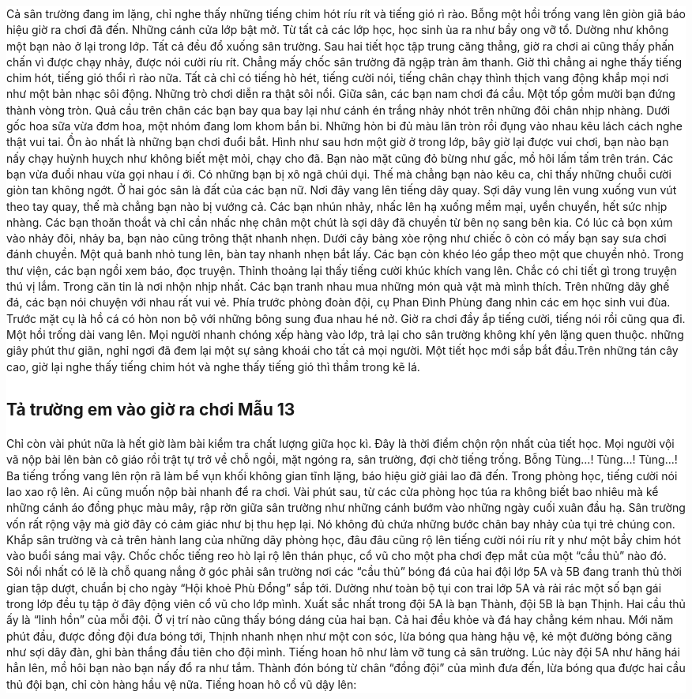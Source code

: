 Cả sân trường đang im lặng, chỉ nghe thấy những tiếng chim hót ríu rít và tiếng gió rì rào. Bỗng một hồi trống vang lên giòn giã báo hiệu giờ ra chơi đã đến.
Những cánh cửa lớp bật mở. Từ tất cả các lớp học, học sinh ùa ra như bầy ong vỡ tổ. Dường như không một bạn nào ở lại trong lớp. Tất cả đều đổ xuống sân trường. Sau hai tiết học tập trung căng thẳng, giờ ra chơi ai cũng thấy phấn chấn vì được chạy nhảy, được nói cười ríu rít. Chẳng mấy chốc sân trường đã ngập tràn âm thanh. Giờ thì chẳng ai nghe thấy tiếng chim hót, tiếng gió thổi rì rào nữa. Tất cả chỉ có tiếng hò hét, tiếng cười nói, tiếng chân chạy thình thịch vang động khắp mọi nơi như một bản nhạc sôi động.
Những trò chơi diễn ra thật sôi nổi. Giữa sân, các bạn nam chơi đá cầu. Một tốp gồm mười bạn đứng thành vòng tròn. Quả cầu trên chân các bạn bay qua bay lại như cánh én trắng nhảy nhót trên những đôi chân nhịp nhàng. Dưới gốc hoa sữa vừa đơm hoa, một nhóm đang lom khom bắn bi. Những hòn bi đủ màu lăn tròn rồi đụng vào nhau kêu lách cách nghe thật vui tai. Ồn ào nhất là những bạn chơi đuổi bắt. Hình như sau hơn một giờ ở trong lớp, bây giờ lại được vui chơi, bạn nào bạn nấy chạy huỳnh huỵch như không biết mệt mỏi, chạy cho đã. Bạn nào mặt cũng đỏ bừng như gấc, mồ hôi lấm tấm trên trán. Các bạn vừa đuổi nhau vừa gọi nhau í ới. Có những bạn bị xô ngã chúi dụi. Thế mà chẳng bạn nào kêu ca, chỉ thấy những chuỗi cười giòn tan không ngớt. Ở hai góc sân là đất của các bạn nữ. Nơi đây vang lên tiếng dây quay. Sợi dây vung lên vung xuống vun vút theo tay quay, thế mà chẳng bạn nào bị vướng cả. Các bạn nhún nhảy, nhấc lên hạ xuống mềm mại, uyển chuyển, hết sức nhịp nhàng. Các bạn thoăn thoắt và chỉ cần nhấc nhẹ chân một chút là sợi dây đã chuyền từ bên nọ sang bên kia. Có lúc cả bọn xúm vào nhảy đôi, nhảy ba, bạn nào cũng trông thật nhanh nhẹn. Dưới cây bàng xòe rộng như chiếc ô còn có mấy bạn say sưa chơi đánh chuyền. Một quả banh nhỏ tung lên, bàn tay nhanh nhẹn bắt lấy. Các bạn còn khéo léo gắp theo một que chuyền nhỏ. Trong thư viện, các bạn ngồi xem báo, đọc truyện. Thỉnh thoảng lại thấy tiếng cười khúc khích vang lên. Chắc có chi tiết gì trong truỵện thú vị lắm. Trong căn tin là nơi nhộn nhịp nhất. Các bạn tranh nhau mua những món quà vật mà mình thích. Trên những dãy ghế đá, các bạn nói chuyện với nhau rất vui vẻ. Phía trước phòng đoàn đội, cụ Phan Đình Phùng đang nhìn các em học sinh vui đùa. Trước mặt cụ là hồ cá có hòn non bộ với những bông sung đua nhau hé nở.
Giờ ra chơi đầy ắp tiếng cười, tiếng nói rồi cũng qua đi. Một hồi trống dài vang lên. Mọi người nhanh chóng xếp hàng vào lớp, trả lại cho sân trường không khí yên lặng quen thuộc. những giây phút thư giãn, nghỉ ngơi đã đem lại một sự sảng khoái cho tất cả mọi người. Một tiết học mới sắp bắt đầu.Trên những tán cây cao, giờ lại nghe thấy tiếng chim hót và nghe thấy tiếng gió thì thầm trong kẽ lá.
## Tả trường em vào giờ ra chơi Mẫu 13
Chỉ còn vài phút nữa là hết giờ làm bài kiểm tra chất lượng giữa học kì. Đây là thời điểm chộn rộn nhất của tiết học. Mọi người vội vã nộp bài lên bàn cô giáo rồi trật tự trở về chỗ ngồi, mặt ngóng ra, sân trường, đợi chờ tiếng trống. Bỗng Tùng...\! Tùng...\! Tùng...\! Ba tiếng trống vang lên rộn rã làm bể vụn khối không gian tĩnh lặng, báo hiệu giờ giải lao đã đến.
Trong phòng học, tiếng cười nói lao xao rộ lên. Ai cũng muốn nộp bài nhanh để ra chơi. Vài phút sau, từ các cửa phòng học túa ra không biết bao nhiêu mà kể những cánh áo đồng phục màu mây, rập rờn giữa sân trường như những cánh bướm vào những ngày cuối xuân đầu hạ. Sân trường vốn rất rộng vậy mà giờ đây có cảm giác như bị thu hẹp lại. Nó không đủ chứa những bước chân bay nhảy của tụi trẻ chúng con. Khắp sân trường và cả trên hành lang của những dãy phòng học, đâu đâu cũng rộ lên tiếng cười nói ríu rít y như một bầy chim hót vào buổi sáng mai vậy. Chốc chốc tiếng reo hò lại rộ lên thán phục, cổ vũ cho một pha chơi đẹp mắt của một “cầu thủ” nào đó. Sôi nổi nhất có lẽ là chỗ quang nắng ở góc phải sân trường nơi các “cầu thủ” bóng đá của hai đội lớp 5A và 5B đang tranh thủ thời gian tập dượt, chuẩn bị cho ngày “Hội khoẻ Phù Đổng” sắp tới. Dường như toàn bộ tụi con trai lớp 5A và rải rác một số bạn gái trong lớp đều tụ tập ở đây động viên cổ vũ cho lớp mình. Xuất sắc nhất trong đội 5A là bạn Thành, đội 5B là bạn Thịnh. Hai cầu thủ ấy là “linh hồn” của mỗi đội. Ở vị trí nào cũng thấy bóng dáng của hai bạn. Cả hai đều khỏe và đá hay chẳng kém nhau. Mới năm phút đầu, được đồng đội đưa bóng tới, Thịnh nhanh nhẹn như một con sóc, lừa bóng qua hàng hậu vệ, kẻ một đường bóng căng như sợi dây đàn, ghi bàn thắng đầu tiên cho đội mình. Tiếng hoan hô như làm vỡ tung cả sân trường. Lúc này đội 5A như hăng hái hẳn lên, mồ hôi bạn nào bạn nấy đổ ra như tắm. Thành đón bóng từ chân “đồng đội” của mình đưa đến, lừa bóng qua được hai cầu thủ đội bạn, chỉ còn hàng hầu vệ nữa. Tiếng hoan hô cổ vũ dậy lên: